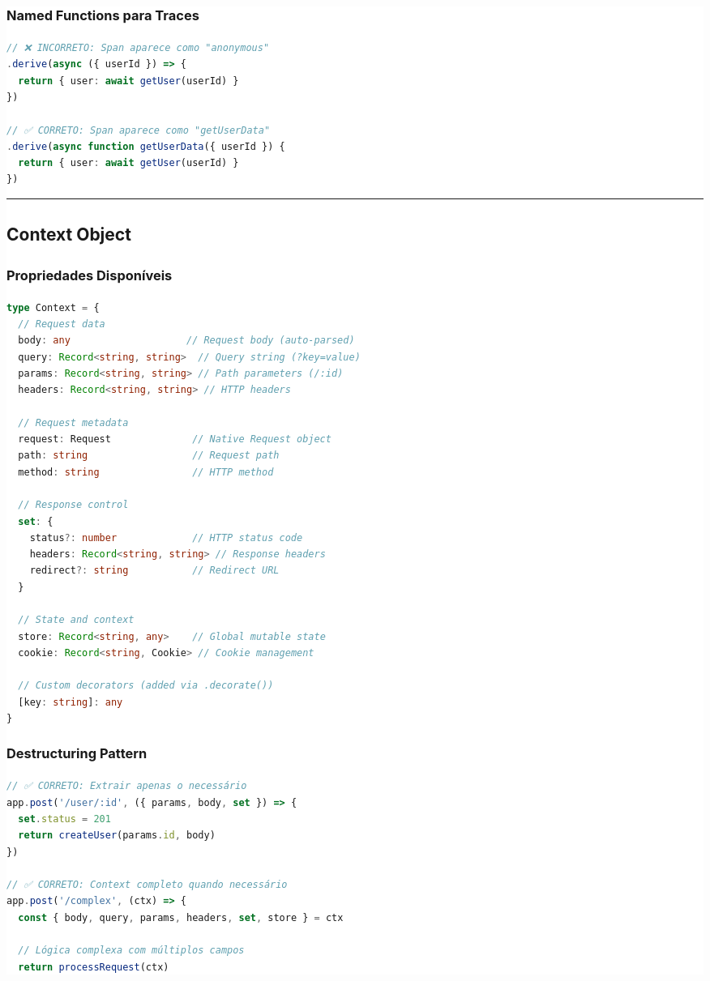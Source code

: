### Named Functions para Traces

```typescript
// ❌ INCORRETO: Span aparece como "anonymous"
.derive(async ({ userId }) => {
  return { user: await getUser(userId) }
})

// ✅ CORRETO: Span aparece como "getUserData"
.derive(async function getUserData({ userId }) {
  return { user: await getUser(userId) }
})
```

---

## Context Object

### Propriedades Disponíveis

```typescript
type Context = {
  // Request data
  body: any                    // Request body (auto-parsed)
  query: Record<string, string>  // Query string (?key=value)
  params: Record<string, string> // Path parameters (/:id)
  headers: Record<string, string> // HTTP headers

  // Request metadata
  request: Request              // Native Request object
  path: string                  // Request path
  method: string                // HTTP method

  // Response control
  set: {
    status?: number             // HTTP status code
    headers: Record<string, string> // Response headers
    redirect?: string           // Redirect URL
  }

  // State and context
  store: Record<string, any>    // Global mutable state
  cookie: Record<string, Cookie> // Cookie management

  // Custom decorators (added via .decorate())
  [key: string]: any
}
```

### Destructuring Pattern

```typescript
// ✅ CORRETO: Extrair apenas o necessário
app.post('/user/:id', ({ params, body, set }) => {
  set.status = 201
  return createUser(params.id, body)
})

// ✅ CORRETO: Context completo quando necessário
app.post('/complex', (ctx) => {
  const { body, query, params, headers, set, store } = ctx

  // Lógica complexa com múltiplos campos
  return processRequest(ctx)
```